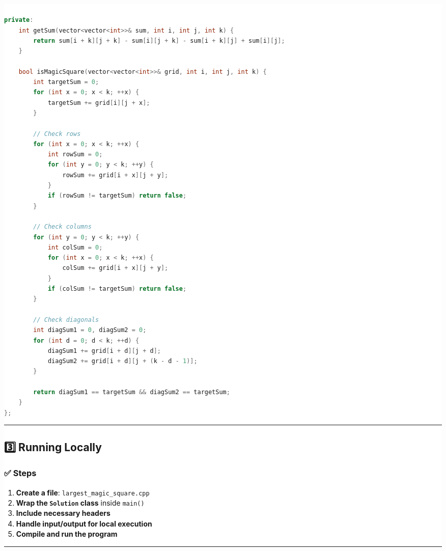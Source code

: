 ```cpp

private:
    int getSum(vector<vector<int>>& sum, int i, int j, int k) {
        return sum[i + k][j + k] - sum[i][j + k] - sum[i + k][j] + sum[i][j];
    }

    bool isMagicSquare(vector<vector<int>>& grid, int i, int j, int k) {
        int targetSum = 0;
        for (int x = 0; x < k; ++x) {
            targetSum += grid[i][j + x];
        }

        // Check rows
        for (int x = 0; x < k; ++x) {
            int rowSum = 0;
            for (int y = 0; y < k; ++y) {
                rowSum += grid[i + x][j + y];
            }
            if (rowSum != targetSum) return false;
        }

        // Check columns
        for (int y = 0; y < k; ++y) {
            int colSum = 0;
            for (int x = 0; x < k; ++x) {
                colSum += grid[i + x][j + y];
            }
            if (colSum != targetSum) return false;
        }

        // Check diagonals
        int diagSum1 = 0, diagSum2 = 0;
        for (int d = 0; d < k; ++d) {
            diagSum1 += grid[i + d][j + d];
            diagSum2 += grid[i + d][j + (k - d - 1)];
        }

        return diagSum1 == targetSum && diagSum2 == targetSum;
    }
};
```  

---  

## **3️⃣ Running Locally**  
### **✅ Steps**  
1. **Create a file**: `largest_magic_square.cpp`  
2. **Wrap the `Solution` class** inside `main()`  
3. **Include necessary headers**  
4. **Handle input/output for local execution**  
5. **Compile and run the program**  

---  